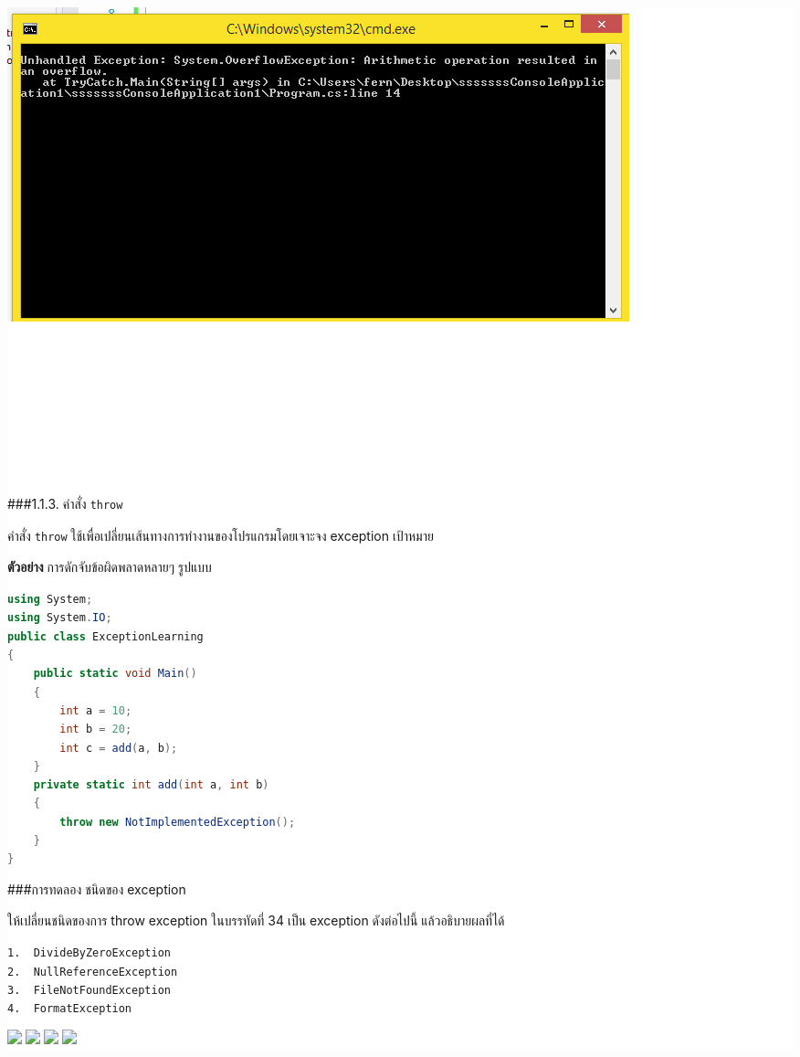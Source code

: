 ![](https://github.com/fernsunicha/LAB-08/blob/master/4.png?raw=true)
###1.1.3. คำสั่ง ```throw```

คำสั่ง ```throw``` ใช้เพื่อเปลี่ยนเส้นทางการทำงานของโปรแกรมโดยเจาะจง exception เป้าหมาย

**ตัวอย่าง** การดักจับข้อผิดพลาดหลายๆ รูปแบบ
```csharp
using System;
using System.IO;
public class ExceptionLearning
{
    public static void Main()
    {
        int a = 10;
        int b = 20;
        int c = add(a, b);
    }
    private static int add(int a, int b)
    {
        throw new NotImplementedException();
    }
}
````
###การทดลอง ชนิดของ exception

ให้เปลี่ยนชนิดของการ throw exception ในบรรทัดที่ 34 เป็น exception ดังต่อไปนี้ แล้วอธิบายผลที่ได้
```
1.	DivideByZeroException
2.	NullReferenceException
3.	FileNotFoundException
4.	FormatException
```
![](https://github.com/fernsunicha/LAB-08/blob/master/5.png?raw=true)
![](https://github.com/fernsunicha/LAB-08/blob/master/6.png?raw=true)
![](https://github.com/fernsunicha/LAB-08/blob/master/7.png?raw=true)
![](https://github.com/fernsunicha/LAB-08/blob/master/8.png?raw=true)
